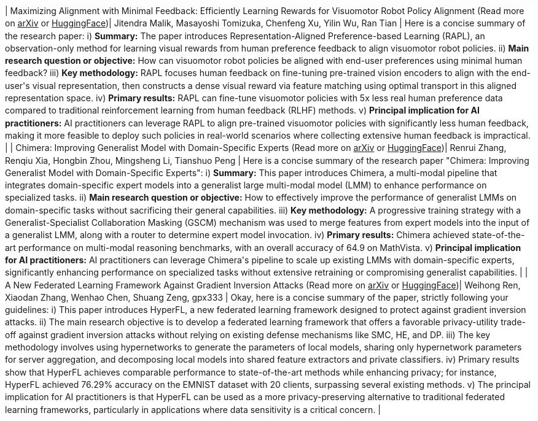 | Maximizing Alignment with Minimal Feedback: Efficiently Learning Rewards for Visuomotor Robot Policy Alignment (Read more on [arXiv](https://arxiv.org/abs/2412.04835) or [HuggingFace](https://huggingface.co/papers/2412.04835))| Jitendra Malik, Masayoshi Tomizuka, Chenfeng Xu, Yilin Wu, Ran Tian | Here is a concise summary of the research paper:  i) **Summary:** The paper introduces Representation-Aligned Preference-based Learning (RAPL), an observation-only method for learning visual rewards from human preference feedback to align visuomotor robot policies. ii) **Main research question or objective:** How can visuomotor robot policies be aligned with end-user preferences using minimal human feedback? iii) **Key methodology:** RAPL focuses human feedback on fine-tuning pre-trained vision encoders to align with the end-user's visual representation, then constructs a dense visual reward via feature matching using optimal transport in this aligned representation space. iv) **Primary results:** RAPL can fine-tune visuomotor policies with 5x less real human preference data compared to traditional reinforcement learning from human feedback (RLHF) methods. v) **Principal implication for AI practitioners:** AI practitioners can leverage RAPL to align pre-trained visuomotor policies with significantly less human feedback, making it more feasible to deploy such policies in real-world scenarios where collecting extensive human feedback is impractical.  |
| Chimera: Improving Generalist Model with Domain-Specific Experts (Read more on [arXiv](https://arxiv.org/abs/2412.05983) or [HuggingFace](https://huggingface.co/papers/2412.05983))| Renrui Zhang, Renqiu Xia, Hongbin Zhou, Mingsheng Li, Tianshuo Peng | Here is a concise summary of the research paper "Chimera: Improving Generalist Model with Domain-Specific Experts":  i)  **Summary:** This paper introduces Chimera, a multi-modal pipeline that integrates domain-specific expert models into a generalist large multi-modal model (LMM) to enhance performance on specialized tasks. ii) **Main research question or objective:** How to effectively improve the performance of generalist LMMs on domain-specific tasks without sacrificing their general capabilities. iii) **Key methodology:** A progressive training strategy with a Generalist-Specialist Collaboration Masking (GSCM) mechanism was used to merge features from expert models into the input of a generalist LMM, along with a router to determine expert model invocation. iv) **Primary results:** Chimera achieved state-of-the-art performance on multi-modal reasoning benchmarks, with an overall accuracy of 64.9 on MathVista. v) **Principal implication for AI practitioners:** AI practitioners can leverage Chimera's pipeline to scale up existing LMMs with domain-specific experts, significantly enhancing performance on specialized tasks without extensive retraining or compromising generalist capabilities.  |
| A New Federated Learning Framework Against Gradient Inversion Attacks (Read more on [arXiv](https://arxiv.org/abs/2412.07187) or [HuggingFace](https://huggingface.co/papers/2412.07187))| Weihong Ren, Xiaodan Zhang, Wenhao Chen, Shuang Zeng, gpx333 | Okay, here is a concise summary of the paper, strictly following your guidelines:  i)  This paper introduces HyperFL, a new federated learning framework designed to protect against gradient inversion attacks. ii) The main research objective is to develop a federated learning framework that offers a favorable privacy-utility trade-off against gradient inversion attacks without relying on existing defense mechanisms like SMC, HE, and DP. iii) The key methodology involves using hypernetworks to generate the parameters of local models, sharing only hypernetwork parameters for server aggregation, and decomposing local models into shared feature extractors and private classifiers. iv) Primary results show that HyperFL achieves comparable performance to state-of-the-art methods while enhancing privacy; for instance, HyperFL achieved 76.29% accuracy on the EMNIST dataset with 20 clients, surpassing several existing methods. v) The principal implication for AI practitioners is that HyperFL can be used as a more privacy-preserving alternative to traditional federated learning frameworks, particularly in applications where data sensitivity is a critical concern.  |
